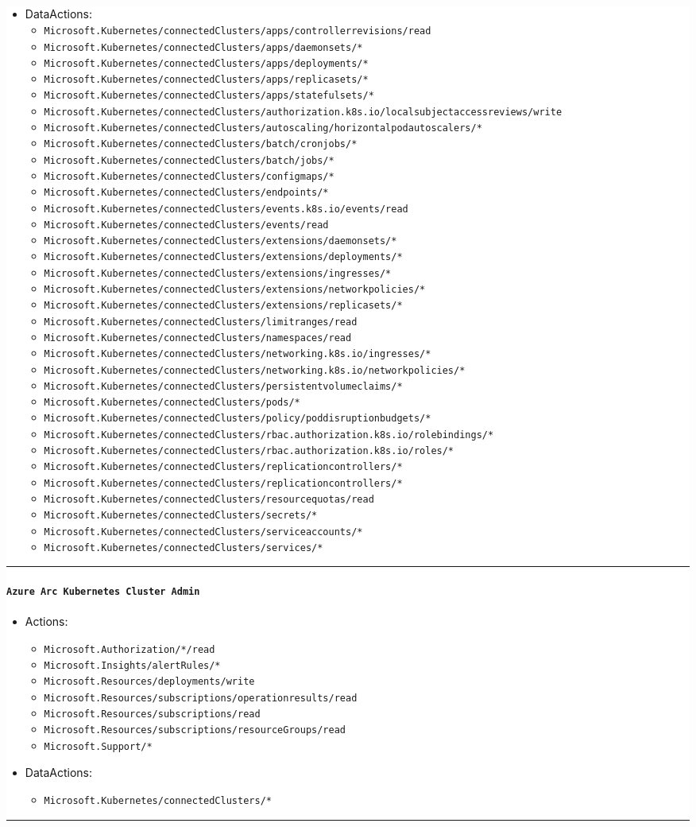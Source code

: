 - DataActions:
  - `Microsoft.Kubernetes/connectedClusters/apps/controllerrevisions/read`
  - `Microsoft.Kubernetes/connectedClusters/apps/daemonsets/*`
  - `Microsoft.Kubernetes/connectedClusters/apps/deployments/*`
  - `Microsoft.Kubernetes/connectedClusters/apps/replicasets/*`
  - `Microsoft.Kubernetes/connectedClusters/apps/statefulsets/*`
  - `Microsoft.Kubernetes/connectedClusters/authorization.k8s.io/localsubjectaccessreviews/write`
  - `Microsoft.Kubernetes/connectedClusters/autoscaling/horizontalpodautoscalers/*`
  - `Microsoft.Kubernetes/connectedClusters/batch/cronjobs/*`
  - `Microsoft.Kubernetes/connectedClusters/batch/jobs/*`
  - `Microsoft.Kubernetes/connectedClusters/configmaps/*`
  - `Microsoft.Kubernetes/connectedClusters/endpoints/*`
  - `Microsoft.Kubernetes/connectedClusters/events.k8s.io/events/read`
  - `Microsoft.Kubernetes/connectedClusters/events/read`
  - `Microsoft.Kubernetes/connectedClusters/extensions/daemonsets/*`
  - `Microsoft.Kubernetes/connectedClusters/extensions/deployments/*`
  - `Microsoft.Kubernetes/connectedClusters/extensions/ingresses/*`
  - `Microsoft.Kubernetes/connectedClusters/extensions/networkpolicies/*`
  - `Microsoft.Kubernetes/connectedClusters/extensions/replicasets/*`
  - `Microsoft.Kubernetes/connectedClusters/limitranges/read`
  - `Microsoft.Kubernetes/connectedClusters/namespaces/read`
  - `Microsoft.Kubernetes/connectedClusters/networking.k8s.io/ingresses/*`
  - `Microsoft.Kubernetes/connectedClusters/networking.k8s.io/networkpolicies/*`
  - `Microsoft.Kubernetes/connectedClusters/persistentvolumeclaims/*`
  - `Microsoft.Kubernetes/connectedClusters/pods/*`
  - `Microsoft.Kubernetes/connectedClusters/policy/poddisruptionbudgets/*`
  - `Microsoft.Kubernetes/connectedClusters/rbac.authorization.k8s.io/rolebindings/*`
  - `Microsoft.Kubernetes/connectedClusters/rbac.authorization.k8s.io/roles/*`
  - `Microsoft.Kubernetes/connectedClusters/replicationcontrollers/*`
  - `Microsoft.Kubernetes/connectedClusters/replicationcontrollers/*`
  - `Microsoft.Kubernetes/connectedClusters/resourcequotas/read`
  - `Microsoft.Kubernetes/connectedClusters/secrets/*`
  - `Microsoft.Kubernetes/connectedClusters/serviceaccounts/*`
  - `Microsoft.Kubernetes/connectedClusters/services/*`


---

#### `Azure Arc Kubernetes Cluster Admin`


- Actions:
  - `Microsoft.Authorization/*/read`
  - `Microsoft.Insights/alertRules/*`
  - `Microsoft.Resources/deployments/write`
  - `Microsoft.Resources/subscriptions/operationresults/read`
  - `Microsoft.Resources/subscriptions/read`
  - `Microsoft.Resources/subscriptions/resourceGroups/read`
  - `Microsoft.Support/*`

- DataActions:
  - `Microsoft.Kubernetes/connectedClusters/*`


---